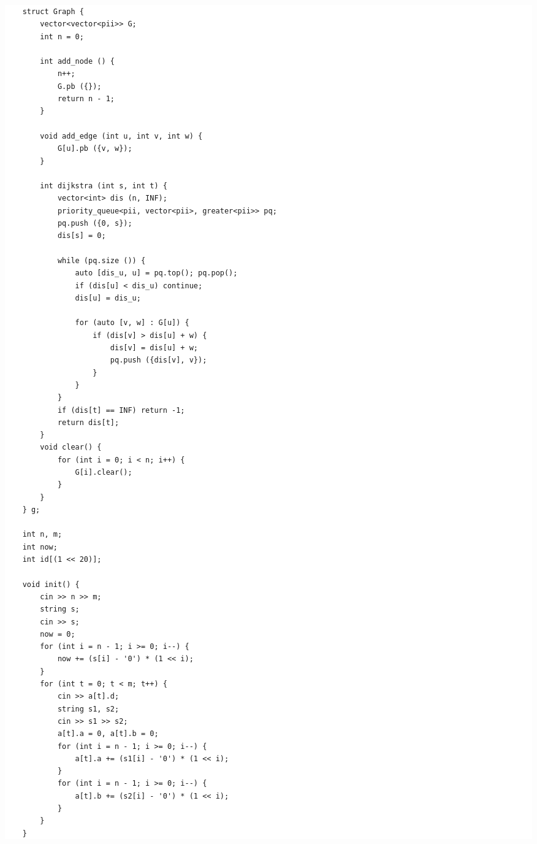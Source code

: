 	    struct Graph {
	        vector<vector<pii>> G;
	        int n = 0;
	
	        int add_node () {
	            n++;
	            G.pb ({});
	            return n - 1;
	        }
	
	        void add_edge (int u, int v, int w) {
	            G[u].pb ({v, w});
	        }
	
	        int dijkstra (int s, int t) {
	            vector<int> dis (n, INF);
	            priority_queue<pii, vector<pii>, greater<pii>> pq;
	            pq.push ({0, s});
	            dis[s] = 0;
	
	            while (pq.size ()) {
	                auto [dis_u, u] = pq.top(); pq.pop();
	                if (dis[u] < dis_u) continue;
	                dis[u] = dis_u;
	
	                for (auto [v, w] : G[u]) {
	                    if (dis[v] > dis[u] + w) {
	                        dis[v] = dis[u] + w;
	                        pq.push ({dis[v], v});
	                    }
	                } 
	            }
	            if (dis[t] == INF) return -1;
	            return dis[t];
	        }
	        void clear() {
	            for (int i = 0; i < n; i++) {
	                G[i].clear();
	            }
	        }
	    } g;
	
	    int n, m;
	    int now;
	    int id[(1 << 20)];
	
	    void init() {
	        cin >> n >> m;
	        string s;
	        cin >> s;
	        now = 0;
	        for (int i = n - 1; i >= 0; i--) {
	            now += (s[i] - '0') * (1 << i);
	        }
	        for (int t = 0; t < m; t++) {
	            cin >> a[t].d;
	            string s1, s2;
	            cin >> s1 >> s2;
	            a[t].a = 0, a[t].b = 0;
	            for (int i = n - 1; i >= 0; i--) {
	                a[t].a += (s1[i] - '0') * (1 << i);
	            }
	            for (int i = n - 1; i >= 0; i--) {
	                a[t].b += (s2[i] - '0') * (1 << i);
	            }
	        }
	    }